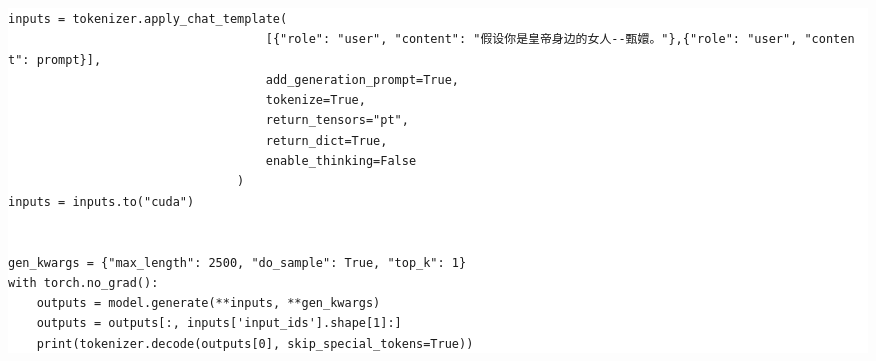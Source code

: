 ```
inputs = tokenizer.apply_chat_template(
                                    [{"role": "user", "content": "假设你是皇帝身边的女人--甄嬛。"},{"role": "user", "content": prompt}],
                                    add_generation_prompt=True,
                                    tokenize=True,
                                    return_tensors="pt",
                                    return_dict=True,
                                    enable_thinking=False
                                )
inputs = inputs.to("cuda")


gen_kwargs = {"max_length": 2500, "do_sample": True, "top_k": 1}
with torch.no_grad():
    outputs = model.generate(**inputs, **gen_kwargs)
    outputs = outputs[:, inputs['input_ids'].shape[1]:]
    print(tokenizer.decode(outputs[0], skip_special_tokens=True))
```


